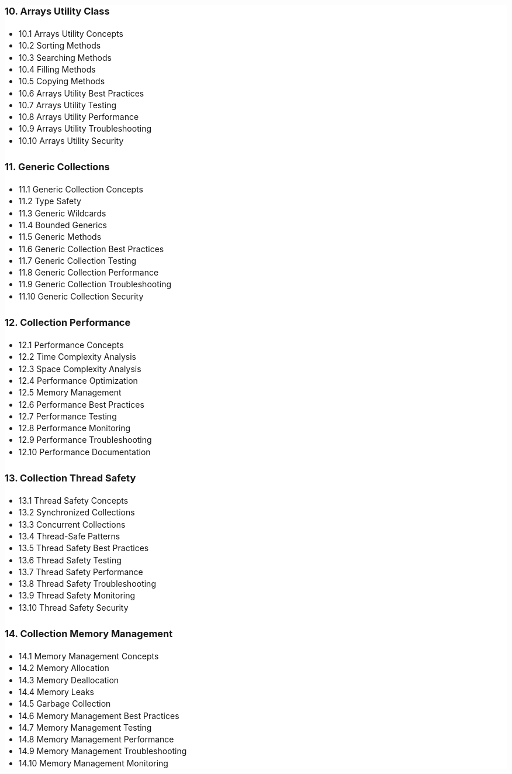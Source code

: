 ### 10. Arrays Utility Class
- 10.1 Arrays Utility Concepts
- 10.2 Sorting Methods
- 10.3 Searching Methods
- 10.4 Filling Methods
- 10.5 Copying Methods
- 10.6 Arrays Utility Best Practices
- 10.7 Arrays Utility Testing
- 10.8 Arrays Utility Performance
- 10.9 Arrays Utility Troubleshooting
- 10.10 Arrays Utility Security

### 11. Generic Collections
- 11.1 Generic Collection Concepts
- 11.2 Type Safety
- 11.3 Generic Wildcards
- 11.4 Bounded Generics
- 11.5 Generic Methods
- 11.6 Generic Collection Best Practices
- 11.7 Generic Collection Testing
- 11.8 Generic Collection Performance
- 11.9 Generic Collection Troubleshooting
- 11.10 Generic Collection Security

### 12. Collection Performance
- 12.1 Performance Concepts
- 12.2 Time Complexity Analysis
- 12.3 Space Complexity Analysis
- 12.4 Performance Optimization
- 12.5 Memory Management
- 12.6 Performance Best Practices
- 12.7 Performance Testing
- 12.8 Performance Monitoring
- 12.9 Performance Troubleshooting
- 12.10 Performance Documentation

### 13. Collection Thread Safety
- 13.1 Thread Safety Concepts
- 13.2 Synchronized Collections
- 13.3 Concurrent Collections
- 13.4 Thread-Safe Patterns
- 13.5 Thread Safety Best Practices
- 13.6 Thread Safety Testing
- 13.7 Thread Safety Performance
- 13.8 Thread Safety Troubleshooting
- 13.9 Thread Safety Monitoring
- 13.10 Thread Safety Security

### 14. Collection Memory Management
- 14.1 Memory Management Concepts
- 14.2 Memory Allocation
- 14.3 Memory Deallocation
- 14.4 Memory Leaks
- 14.5 Garbage Collection
- 14.6 Memory Management Best Practices
- 14.7 Memory Management Testing
- 14.8 Memory Management Performance
- 14.9 Memory Management Troubleshooting
- 14.10 Memory Management Monitoring
